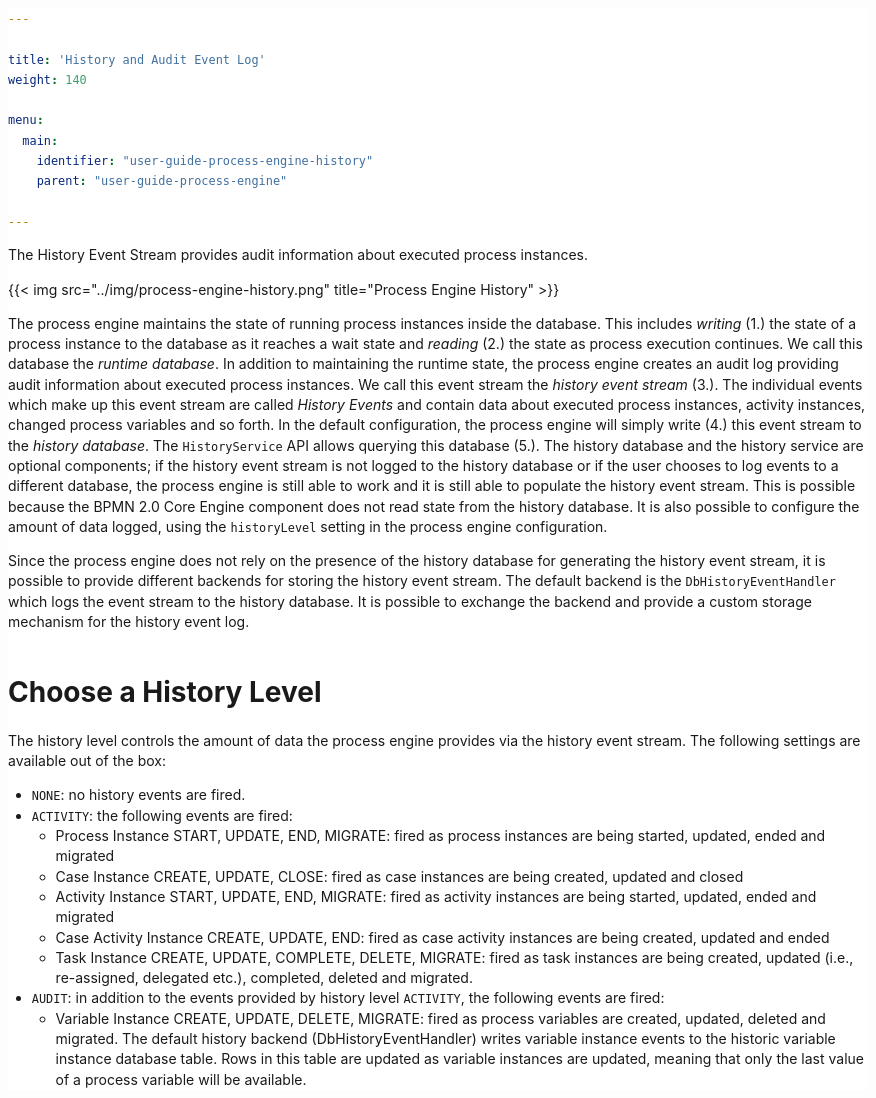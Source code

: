 ```yaml
---

title: 'History and Audit Event Log'
weight: 140

menu:
  main:
    identifier: "user-guide-process-engine-history"
    parent: "user-guide-process-engine"

---
```



The History Event Stream provides audit information about executed process instances.

{{< img src="../img/process-engine-history.png" title="Process Engine History" >}}

The process engine maintains the state of running process instances inside the database. This includes *writing* (1.) the state of a process instance to the database as it reaches a wait state and *reading* (2.) the state as process execution continues. We call this database the *runtime database*. In addition to maintaining the runtime state, the process engine creates an audit log providing audit information about executed process instances. We call this event stream the *history event stream* (3.). The individual events which make up this event stream are called *History Events* and contain data about executed process instances, activity instances, changed process variables and so forth. In the default configuration, the process engine will simply write (4.) this event stream to the *history database*. The `HistoryService` API allows querying this database (5.). The history database and the history service are optional components; if the history event stream is not logged to the history database or if the user chooses to log events to a different database, the process engine is still able to work and it is still able to populate the history event stream. This is possible because the BPMN 2.0 Core Engine component does not read state from the history database. It is also possible to configure the amount of data logged, using the `historyLevel` setting in the process engine configuration.

Since the process engine does not rely on the presence of the history database for generating the history event stream, it is possible to provide different backends for storing the history event stream. The default backend is the `DbHistoryEventHandler` which logs the event stream to the history database. It is possible to exchange the backend and provide a custom storage mechanism for the history event log.


# Choose a History Level

The history level controls the amount of data the process engine provides via the history event stream. The following settings are available out of the box:

* `NONE`: no history events are fired.
* `ACTIVITY`: the following events are fired:
    * Process Instance START, UPDATE, END, MIGRATE: fired as process instances are being started, updated, ended and migrated
    * Case Instance CREATE, UPDATE, CLOSE: fired as case instances are being created, updated and closed
    * Activity Instance START, UPDATE, END, MIGRATE: fired as activity instances are being started, updated, ended and migrated
    * Case Activity Instance CREATE, UPDATE, END: fired as case activity instances are being created, updated and ended
    * Task Instance CREATE, UPDATE, COMPLETE, DELETE, MIGRATE: fired as task instances are being created, updated (i.e., re-assigned, delegated etc.), completed, deleted and migrated.
* `AUDIT`: in addition to the events provided by history level `ACTIVITY`, the following events are fired:
    * Variable Instance CREATE, UPDATE, DELETE, MIGRATE: fired as process variables are created, updated, deleted and migrated. The default history backend (DbHistoryEventHandler) writes variable instance events to the historic variable instance database table. Rows in this table are updated as variable instances are updated, meaning that only the last value of a process variable will be available.